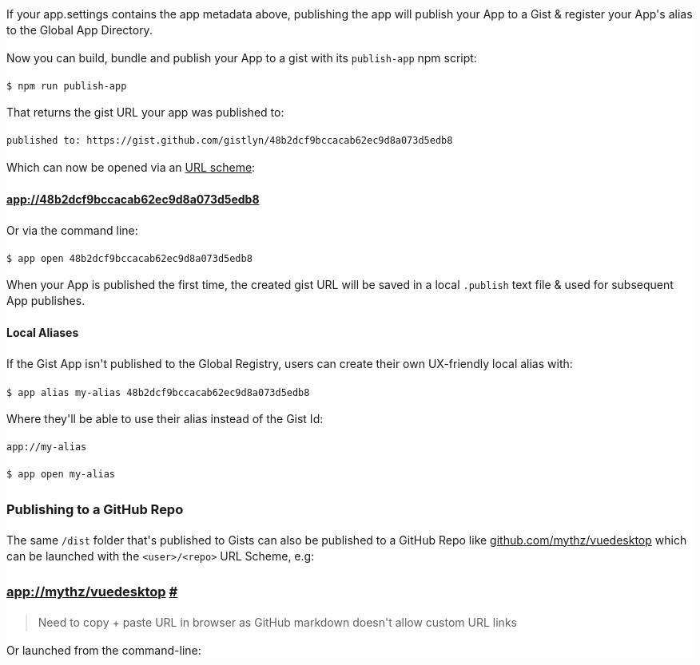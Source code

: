 If your app.settings contains the app metadata above, publishing the app will publish your App to a Gist & register your App's alias to the Global App Directory.

Now you can build, bundle and publish your App to a gist with its `publish-app` npm script:

```bash
$ npm run publish-app
```

That returns the gist URL your app was published to:

```
published to: https://gist.github.com/gistlyn/48b2dcf9bccacab62ec9d8a073d5edb8
```

Which can now be opened via an [URL scheme](https://sharpscript.net/sharp-apps/app-index#app-url-schemes): 

<h4><a href="app://48b2dcf9bccacab62ec9d8a073d5edb8">app://48b2dcf9bccacab62ec9d8a073d5edb8</a></h4>

Or via the command line:

```bash
$ app open 48b2dcf9bccacab62ec9d8a073d5edb8
```

When your App is published the first time, the created gist URL will be saved in a local `.publish` text file & used for subsequent App publishes.

#### Local Aliases

If the Gist App isn't published to the Global Registry, users can create their own UX-friendly local alias with:

```bash
$ app alias my-alias 48b2dcf9bccacab62ec9d8a073d5edb8
```

Where they'll be able to use their alias instead of the Gist Id:

```
app://my-alias
```

```bash
$ app open my-alias
```

### Publishing to a GitHub Repo

The same `/dist` folder that's published to Gists can also be published to a GitHub Repo like [github.com/mythz/vuedesktop](https://github.com/mythz/vuedesktop) which can be launched with the `<user>/<repo>` URL Scheme, e.g:

<h3 id="app-mythz-vuedesktop" tabindex="-1"><a href="app://mythz/vuedesktop">app://mythz/vuedesktop</a> <a class="header-anchor" href="#app-mythz-vuedesktop" aria-hidden="true">#</a></h3>

> Need to copy + paste URL in browser as GitHub markdown doesn't allow custom URL links

Or launched from the command-line:
